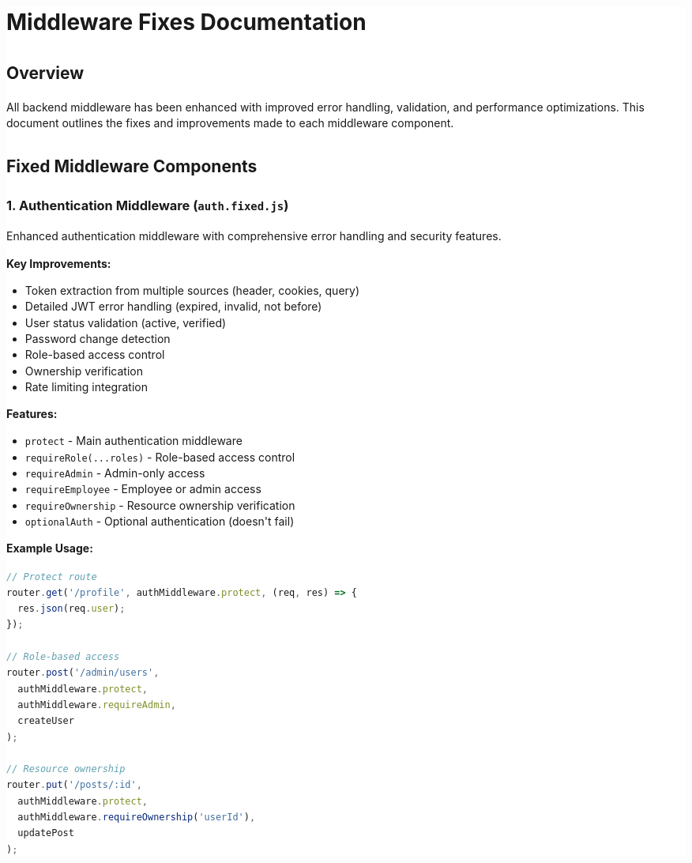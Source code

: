 # Middleware Fixes Documentation

## Overview

All backend middleware has been enhanced with improved error handling, validation, and performance optimizations. This document outlines the fixes and improvements made to each middleware component.

## Fixed Middleware Components

### 1. Authentication Middleware (`auth.fixed.js`)

Enhanced authentication middleware with comprehensive error handling and security features.

**Key Improvements:**
- Token extraction from multiple sources (header, cookies, query)
- Detailed JWT error handling (expired, invalid, not before)
- User status validation (active, verified)
- Password change detection
- Role-based access control
- Ownership verification
- Rate limiting integration

**Features:**
- `protect` - Main authentication middleware
- `requireRole(...roles)` - Role-based access control
- `requireAdmin` - Admin-only access
- `requireEmployee` - Employee or admin access
- `requireOwnership` - Resource ownership verification
- `optionalAuth` - Optional authentication (doesn't fail)

**Example Usage:**
```javascript
// Protect route
router.get('/profile', authMiddleware.protect, (req, res) => {
  res.json(req.user);
});

// Role-based access
router.post('/admin/users', 
  authMiddleware.protect,
  authMiddleware.requireAdmin,
  createUser
);

// Resource ownership
router.put('/posts/:id',
  authMiddleware.protect,
  authMiddleware.requireOwnership('userId'),
  updatePost
);
```
